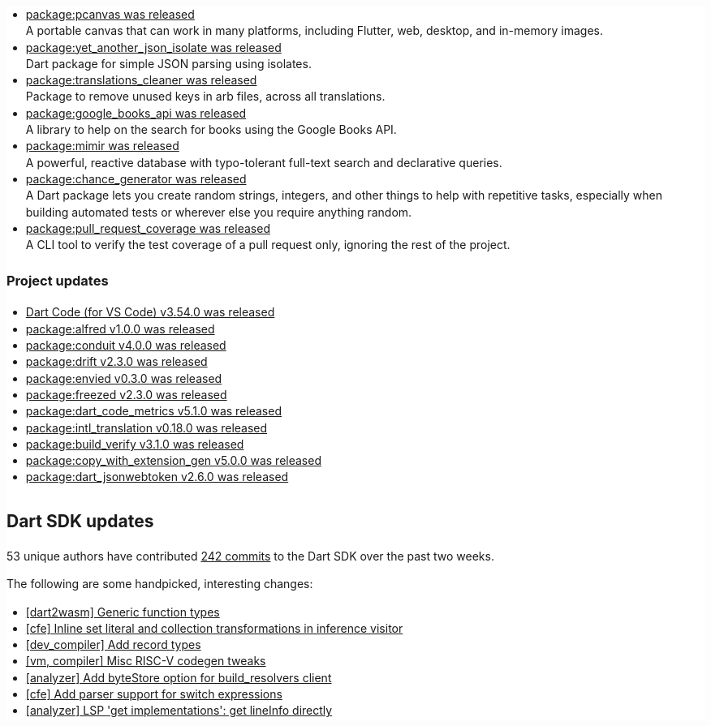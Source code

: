 - [package:pcanvas was released](https://pub.dev/packages/pcanvas)<br>
  A portable canvas that can work in many platforms,
  including Flutter, web, desktop, and in-memory images.
- [package:yet_another_json_isolate was released](https://pub.dev/packages/yet_another_json_isolate)<br>
  Dart package for simple JSON parsing using isolates.
- [package:translations_cleaner was released](https://pub.dev/packages/translations_cleaner)<br>
  Package to remove unused keys in arb files, across all translations.
- [package:google_books_api was released](https://pub.dev/packages/google_books_api)<br>
  A library to help on the search for books using the Google Books API.
- [package:mimir was released](https://pub.dev/packages/mimir)<br>
  A powerful, reactive database
  with typo-tolerant full-text search and declarative queries.
- [package:chance_generator was released](https://pub.dev/packages/chance_generator)<br>
  A Dart package lets you create random strings, integers, 
  and other things to help with repetitive tasks, 
  especially when building automated tests
  or wherever else you require anything random.
- [package:pull_request_coverage was released](https://pub.dev/packages/pull_request_coverage)<br>
  A CLI tool to verify the test coverage of a pull request only, 
  ignoring the rest of the project.

### Project updates

- [Dart Code (for VS Code) v3.54.0 was released](https://dartcode.org/releases/#v3540-2022-11-29)
- [package:alfred v1.0.0 was released](https://pub.dev/packages/alfred/changelog#100)
- [package:conduit v4.0.0 was released](https://pub.dev/packages/conduit/changelog#400)
- [package:drift v2.3.0 was released](https://pub.dev/packages/drift/changelog#230)
- [package:envied v0.3.0 was released](https://pub.dev/packages/envied/changelog#030)
- [package:freezed v2.3.0 was released](https://pub.dev/packages/freezed/changelog#230)
- [package:dart_code_metrics v5.1.0 was released](https://pub.dev/packages/dart_code_metrics/changelog#510)
- [package:intl_translation v0.18.0 was released](https://pub.dev/packages/intl_translation/changelog#0180)
- [package:build_verify v3.1.0 was released](https://pub.dev/packages/build_verify/changelog#310)
- [package:copy_with_extension_gen v5.0.0 was released](https://pub.dev/packages/copy_with_extension_gen/changelog#500)
- [package:dart_jsonwebtoken v2.6.0 was released](https://pub.dev/packages/dart_jsonwebtoken/changelog#260)

## Dart SDK updates

53 unique authors have contributed
[242 commits](https://github.com/dart-lang/sdk/compare/92908bd8e70abcd48ff2d271438fb12af55d2c11...a464fc354beb0a2fee278612ccd7855071ede058)
to the Dart SDK over the past two weeks.

The following are some handpicked, interesting changes:

- [[dart2wasm] Generic function types](https://github.com/dart-lang/sdk/commit/2518307779f5168b58b27a6c52e2bdcf73877d25)
- [[cfe] Inline set literal and collection transformations in inference visitor](https://github.com/dart-lang/sdk/commit/22c013724b2e1995a365990e5c4ae8cd5e3802d6)
- [[dev_compiler] Add record types](https://github.com/dart-lang/sdk/commit/112c93863bdd179f88ddec86421bbbabaf943d83)
- [[vm, compiler] Misc RISC-V codegen tweaks](https://github.com/dart-lang/sdk/commit/4acfca65df0e5f7d3b15b507cd9a433074a8c1c9)
- [[analyzer] Add byteStore option for build_resolvers client](https://github.com/dart-lang/sdk/commit/38ac2618846e5e272b64800b84e411a25e71c375)
- [[cfe] Add parser support for switch expressions](https://github.com/dart-lang/sdk/commit/fe087f24d13bcee0d6d6298273e5ba1b5d419022)
- [[analyzer] LSP 'get implementations': get lineInfo directly](https://github.com/dart-lang/sdk/commit/56c416430e1cc53b56f386ef3338c7d275564db9)

[Dart SDK breaking change process]: https://github.com/dart-lang/sdk/blob/main/docs/process/breaking-changes.md
[sound null safety]: https://dart.dev/null-safety
[language version]: https://dart.dev/guides/language/evolution#language-versioning
[Migrating to null safety]: https://dart.dev/null-safety/migration-guide
[Dart 3 null safety tracking SDK issue]: https://github.com/dart-lang/sdk/issues/49530
[records]: https://github.com/dart-lang/language/blob/master/accepted/future-releases/records/records-feature-specification.md
[patterns]: https://github.com/dart-lang/language/blob/master/accepted/future-releases/0546-patterns/feature-specification.md
[2.18]: https://github.com/dart-lang/language/blob/master/accepted/future-releases/0546-patterns/feature-specification.md#218
[2.19]: https://github.com/dart-lang/language/blob/master/accepted/future-releases/0546-patterns/feature-specification.md#219
[type-modifier-feature]: https://github.com/dart-lang/language/blob/master/working/base-interface-final/feature-specification.md
[Puppeteer Node.js library]: https://pptr.dev/
[DevTools Protocol]: https://chromedevtools.github.io/devtools-protocol/
[puppeteer-pub]: https://pub.dev/packages/puppeteer
[puppeteer-docs]: https://pub.dev/documentation/puppeteer
[Dart language repository]: https://github.com/dart-lang/language
[Flutter Meetup Network]: https://www.meetup.com/pro/flutter
[Dart Meetup]: https://www.meetup.com/topics/dart-language/
[Flutter and Dart team job openings]: https://dart.dev/jobs
[GitHub]: https://github.com/parlough/thisweekindart
[GitHub discussions]: https://github.com/parlough/thisweekindart/discussions
[events discussion board]: https://github.com/parlough/thisweekindart/discussions/5
[quotes discussion board]: https://github.com/parlough/thisweekindart/discussions/3
[suggesting a package]: https://github.com/parlough/thisweekindart/discussions/2
[Job postings for Dart]: https://github.com/parlough/thisweekindart/discussions/4
[Unofficial Dart Community Discord]: https://discord.gg/Qt6DgfAWWx